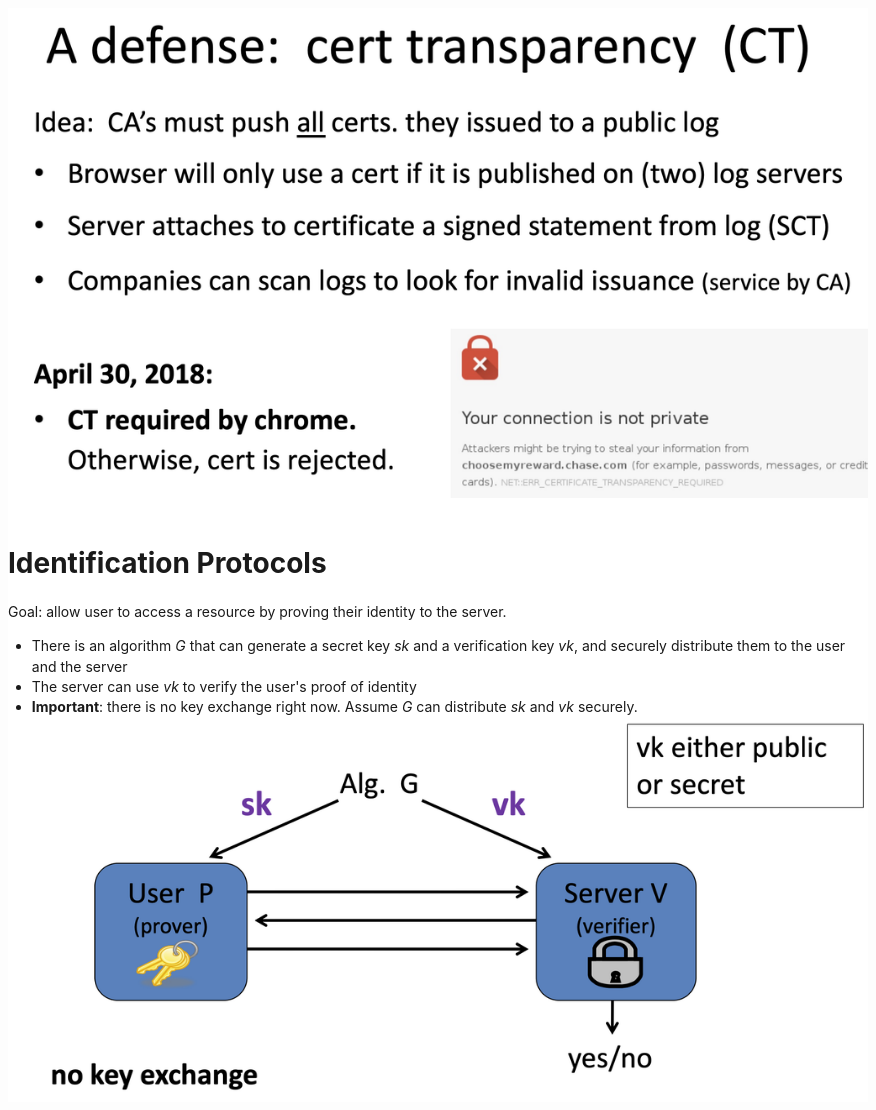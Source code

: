 ![Pasted image 20250308163619](../../attachments/Pasted%20image%2020250308163619.png)

# Identification Protocols
Goal: allow user to access a resource by proving their identity to the server.
* There is an algorithm $G$ that can generate a secret key $sk$ and a verification key $vk$, and securely distribute them to the user and the server
* The server can use $vk$ to verify the user's proof of identity
* **Important**: there is no key exchange right now. Assume $G$ can distribute $sk$ and $vk$ securely.
![Pasted image 20250308163844](../../attachments/Pasted%20image%2020250308163844.png)
